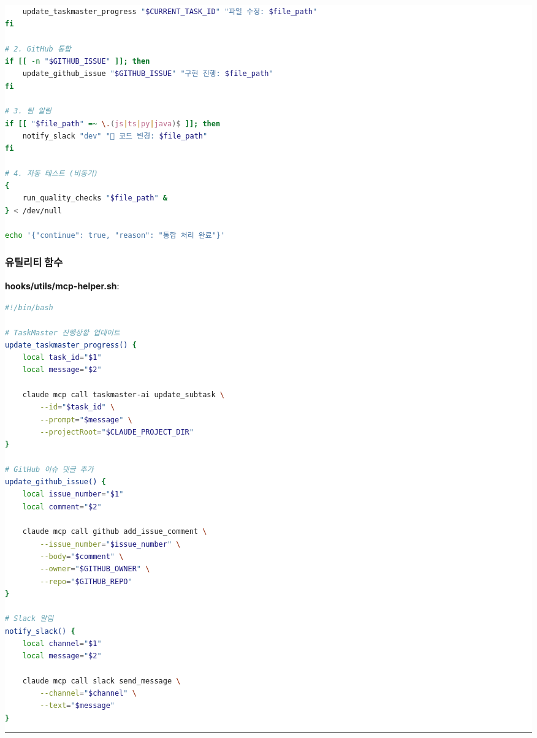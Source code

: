 ```bash
    update_taskmaster_progress "$CURRENT_TASK_ID" "파일 수정: $file_path"
fi

# 2. GitHub 통합
if [[ -n "$GITHUB_ISSUE" ]]; then
    update_github_issue "$GITHUB_ISSUE" "구현 진행: $file_path"
fi

# 3. 팀 알림
if [[ "$file_path" =~ \.(js|ts|py|java)$ ]]; then
    notify_slack "dev" "📝 코드 변경: $file_path"
fi

# 4. 자동 테스트 (비동기)
{
    run_quality_checks "$file_path" &
} < /dev/null

echo '{"continue": true, "reason": "통합 처리 완료"}'
```

### 유틸리티 함수

**hooks/utils/mcp-helper.sh**:
```bash
#!/bin/bash

# TaskMaster 진행상황 업데이트
update_taskmaster_progress() {
    local task_id="$1"
    local message="$2"
    
    claude mcp call taskmaster-ai update_subtask \
        --id="$task_id" \
        --prompt="$message" \
        --projectRoot="$CLAUDE_PROJECT_DIR"
}

# GitHub 이슈 댓글 추가
update_github_issue() {
    local issue_number="$1"
    local comment="$2"
    
    claude mcp call github add_issue_comment \
        --issue_number="$issue_number" \
        --body="$comment" \
        --owner="$GITHUB_OWNER" \
        --repo="$GITHUB_REPO"
}

# Slack 알림
notify_slack() {
    local channel="$1"
    local message="$2"
    
    claude mcp call slack send_message \
        --channel="$channel" \
        --text="$message"
}
```

---
